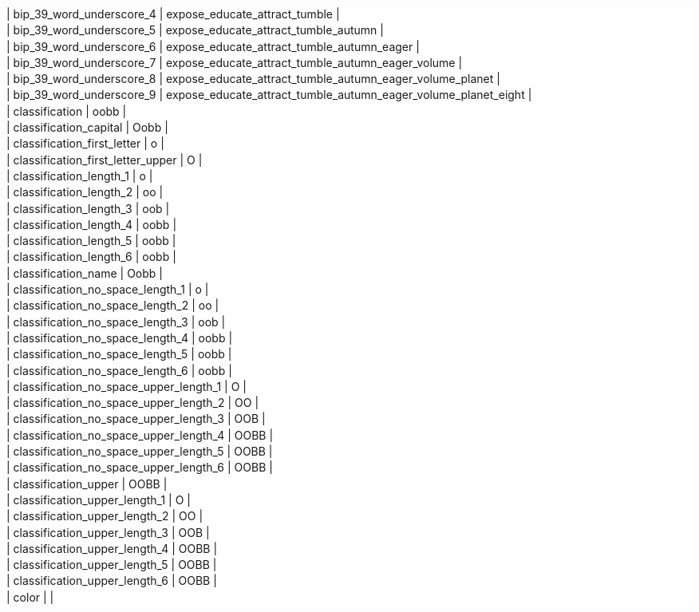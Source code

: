 | bip_39_word_underscore_4 | expose_educate_attract_tumble |  
| bip_39_word_underscore_5 | expose_educate_attract_tumble_autumn |  
| bip_39_word_underscore_6 | expose_educate_attract_tumble_autumn_eager |  
| bip_39_word_underscore_7 | expose_educate_attract_tumble_autumn_eager_volume |  
| bip_39_word_underscore_8 | expose_educate_attract_tumble_autumn_eager_volume_planet |  
| bip_39_word_underscore_9 | expose_educate_attract_tumble_autumn_eager_volume_planet_eight |  
| classification | oobb |  
| classification_capital | Oobb |  
| classification_first_letter | o |  
| classification_first_letter_upper | O |  
| classification_length_1 | o |  
| classification_length_2 | oo |  
| classification_length_3 | oob |  
| classification_length_4 | oobb |  
| classification_length_5 | oobb |  
| classification_length_6 | oobb |  
| classification_name | Oobb |  
| classification_no_space_length_1 | o |  
| classification_no_space_length_2 | oo |  
| classification_no_space_length_3 | oob |  
| classification_no_space_length_4 | oobb |  
| classification_no_space_length_5 | oobb |  
| classification_no_space_length_6 | oobb |  
| classification_no_space_upper_length_1 | O |  
| classification_no_space_upper_length_2 | OO |  
| classification_no_space_upper_length_3 | OOB |  
| classification_no_space_upper_length_4 | OOBB |  
| classification_no_space_upper_length_5 | OOBB |  
| classification_no_space_upper_length_6 | OOBB |  
| classification_upper | OOBB |  
| classification_upper_length_1 | O |  
| classification_upper_length_2 | OO |  
| classification_upper_length_3 | OOB |  
| classification_upper_length_4 | OOBB |  
| classification_upper_length_5 | OOBB |  
| classification_upper_length_6 | OOBB |  
| color |  |  